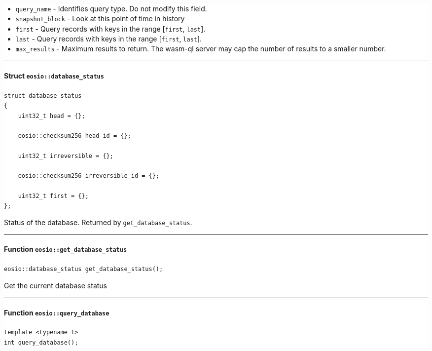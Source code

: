 

*   `query_name` - Identifies query type. Do not modify this field.
*   `snapshot_block` - Look at this point of time in history
*   `first` - Query records with keys in the range [`first`, `last`].
*   `last` - Query records with keys in the range [`first`, `last`].
*   `max_results` - Maximum results to return. The wasm-ql server may cap the number of results to a smaller number.



---



#### Struct <code>eosio::database_status</code></strong>


```
struct database_status
{
    uint32_t head = {};

    eosio::checksum256 head_id = {};

    uint32_t irreversible = {};

    eosio::checksum256 irreversible_id = {};

    uint32_t first = {};
};
```


Status of the database. Returned by `get_database_status`.



---



#### Function <code>eosio::get_database_status</code></strong>


```
eosio::database_status get_database_status();
```


Get the current database status



---



#### Function <code>eosio::query_database</code></strong>


```
template <typename T>
int query_database();
```
